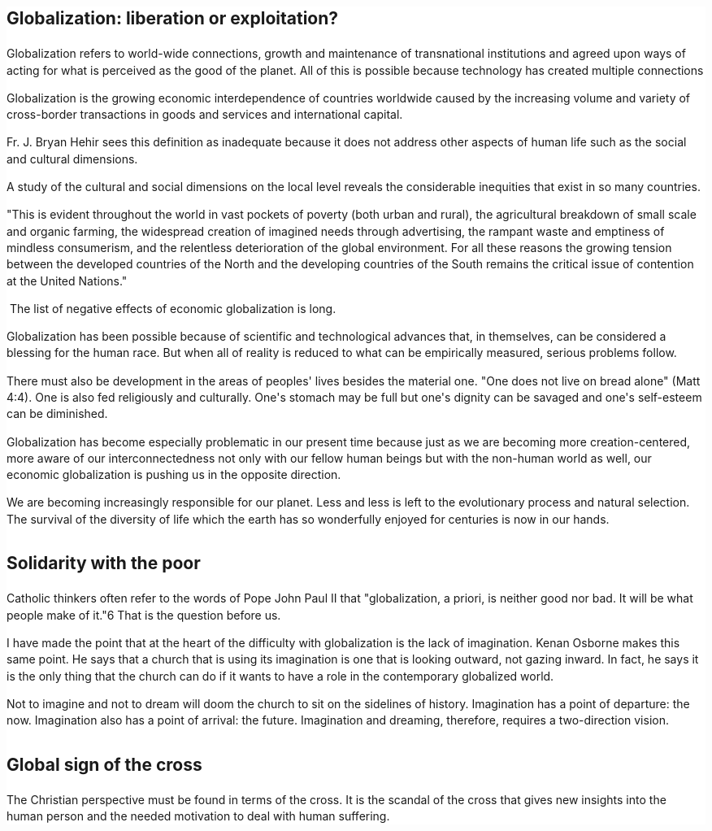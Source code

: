 ## Globalization: liberation or exploitation?
Globalization refers to world-wide connections, growth and maintenance of transnational institutions and agreed upon ways of acting for what is perceived as the good of the planet. All of this is possible because technology has created multiple connections

Globalization is the growing economic interdependence of countries worldwide caused by the increasing volume and variety of cross-border transactions in goods and services and international capital.

Fr. J. Bryan Hehir sees this definition as inadequate because it does not address other aspects of human life such as the social and cultural dimensions.

A study of the cultural and social dimensions on the local level reveals the considerable inequities that exist in so many countries.

"This is evident throughout the world in vast pockets of poverty (both urban and rural), the agricultural breakdown of small scale and organic farming, the widespread creation of imagined needs through advertising, the rampant waste and emptiness of mindless consumerism, and the relentless deterioration of the global environment. For all these reasons the growing tension between the developed countries of the North and the developing countries of the South remains the critical issue of contention at the United Nations."

 The list of negative effects of economic globalization is long.    

Globalization has been possible because of scientific and technological advances that, in themselves, can be considered a blessing for the human race. But when all of reality is reduced to what can be empirically measured, serious problems follow.

There must also be development in the areas of peoples' lives besides the material one. "One does not live on bread alone" (Matt 4:4). One is also fed religiously and culturally. One's stomach may be full but one's dignity can be savaged and one's self-esteem can be diminished.

Globalization has become especially problematic in our present time because just as we are becoming more creation-centered, more aware of our interconnectedness not only with our fellow human beings but with the non-human world as well, our economic globalization is pushing us in the opposite direction.

We are becoming increasingly responsible for our planet. Less and less is left to the evolutionary process and natural selection. The survival of the diversity of life which the earth has so wonderfully enjoyed for centuries is now in our hands.

## Solidarity with the poor
Catholic thinkers often refer to the words of Pope John Paul II that "globalization, a priori, is neither good nor bad. It will be what people make of it."6 That is the question before us.

I have made the point that at the heart of the difficulty with globalization is the lack of imagination. Kenan Osborne makes this same point. He says that a church that is using its imagination is one that is looking outward, not gazing inward. In fact, he says it is the only thing that the church can do if it wants to have a role in the contemporary globalized world.

Not to imagine and not to dream will doom the church to sit on the sidelines of history. Imagination has a point of departure: the now. Imagination also has a point of arrival: the future. Imagination and dreaming, therefore, requires a two-direction vision.

## Global sign of the cross
The Christian perspective must be found in terms of the cross. It is the scandal of the cross that gives new insights into the human person and the needed motivation to deal with human suffering.
